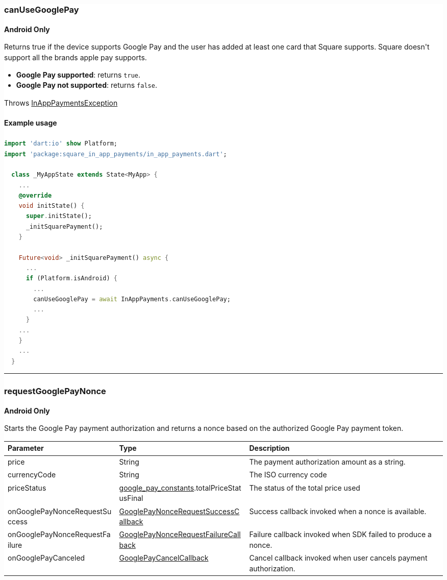 ### canUseGooglePay
**Android Only**

Returns true if the device supports Google Pay and the user has added at least one 
card that Square supports. Square doesn't support all the brands apple pay supports.


* **Google Pay supported**: returns `true`.
* **Google Pay not supported**: returns `false`.

Throws [InAppPaymentsException](#inapppaymentsexception)

#### Example usage

```dart
import 'dart:io' show Platform;
import 'package:square_in_app_payments/in_app_payments.dart';

  class _MyAppState extends State<MyApp> {
    ...
    @override
    void initState() {
      super.initState();
      _initSquarePayment();
    }

    Future<void> _initSquarePayment() async {
      ...
      if (Platform.isAndroid) {
        ...
        canUseGooglePay = await InAppPayments.canUseGooglePay;
        ...
      }
    ...
    }
    ...
  }
```


---

### requestGooglePayNonce
**Android Only**

Starts the Google Pay payment authorization and returns a nonce based on the authorized Google Pay payment token.

Parameter                      | Type                                   | Description
:----------------------------- | :------------------------------------- | :-----------
price                          | String                                 | The payment authorization amount as a string. 
currencyCode                   | String                                 | The ISO currency code
priceStatus                    | [google_pay_constants](#google-pay-price-status-values).totalPriceStatusFinal | The status of the total price used
onGooglePayNonceRequestSuccess | [GooglePayNonceRequestSuccessCallback](#googlepaynoncerequestsuccesscallback)| Success callback invoked when a nonce is available.
onGooglePayNonceRequestFailure | [GooglePayNonceRequestFailureCallback](#googlepaynoncerequestfailurecallback) |Failure callback invoked when SDK failed to produce a nonce.
onGooglePayCanceled | [GooglePayCancelCallback](#googlepaycancelcallback) | Cancel callback invoked when user cancels payment authorization.
